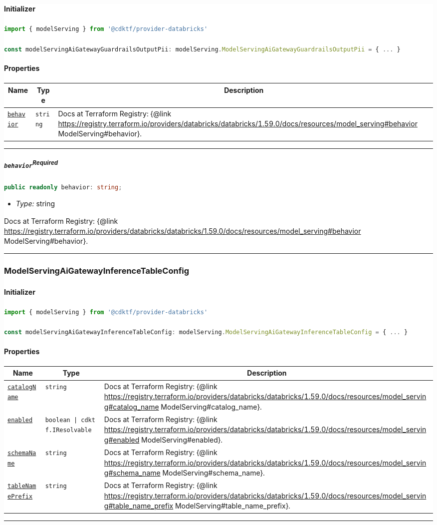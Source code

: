 #### Initializer <a name="Initializer" id="@cdktf/provider-databricks.modelServing.ModelServingAiGatewayGuardrailsOutputPii.Initializer"></a>

```typescript
import { modelServing } from '@cdktf/provider-databricks'

const modelServingAiGatewayGuardrailsOutputPii: modelServing.ModelServingAiGatewayGuardrailsOutputPii = { ... }
```

#### Properties <a name="Properties" id="Properties"></a>

| **Name** | **Type** | **Description** |
| --- | --- | --- |
| <code><a href="#@cdktf/provider-databricks.modelServing.ModelServingAiGatewayGuardrailsOutputPii.property.behavior">behavior</a></code> | <code>string</code> | Docs at Terraform Registry: {@link https://registry.terraform.io/providers/databricks/databricks/1.59.0/docs/resources/model_serving#behavior ModelServing#behavior}. |

---

##### `behavior`<sup>Required</sup> <a name="behavior" id="@cdktf/provider-databricks.modelServing.ModelServingAiGatewayGuardrailsOutputPii.property.behavior"></a>

```typescript
public readonly behavior: string;
```

- *Type:* string

Docs at Terraform Registry: {@link https://registry.terraform.io/providers/databricks/databricks/1.59.0/docs/resources/model_serving#behavior ModelServing#behavior}.

---

### ModelServingAiGatewayInferenceTableConfig <a name="ModelServingAiGatewayInferenceTableConfig" id="@cdktf/provider-databricks.modelServing.ModelServingAiGatewayInferenceTableConfig"></a>

#### Initializer <a name="Initializer" id="@cdktf/provider-databricks.modelServing.ModelServingAiGatewayInferenceTableConfig.Initializer"></a>

```typescript
import { modelServing } from '@cdktf/provider-databricks'

const modelServingAiGatewayInferenceTableConfig: modelServing.ModelServingAiGatewayInferenceTableConfig = { ... }
```

#### Properties <a name="Properties" id="Properties"></a>

| **Name** | **Type** | **Description** |
| --- | --- | --- |
| <code><a href="#@cdktf/provider-databricks.modelServing.ModelServingAiGatewayInferenceTableConfig.property.catalogName">catalogName</a></code> | <code>string</code> | Docs at Terraform Registry: {@link https://registry.terraform.io/providers/databricks/databricks/1.59.0/docs/resources/model_serving#catalog_name ModelServing#catalog_name}. |
| <code><a href="#@cdktf/provider-databricks.modelServing.ModelServingAiGatewayInferenceTableConfig.property.enabled">enabled</a></code> | <code>boolean \| cdktf.IResolvable</code> | Docs at Terraform Registry: {@link https://registry.terraform.io/providers/databricks/databricks/1.59.0/docs/resources/model_serving#enabled ModelServing#enabled}. |
| <code><a href="#@cdktf/provider-databricks.modelServing.ModelServingAiGatewayInferenceTableConfig.property.schemaName">schemaName</a></code> | <code>string</code> | Docs at Terraform Registry: {@link https://registry.terraform.io/providers/databricks/databricks/1.59.0/docs/resources/model_serving#schema_name ModelServing#schema_name}. |
| <code><a href="#@cdktf/provider-databricks.modelServing.ModelServingAiGatewayInferenceTableConfig.property.tableNamePrefix">tableNamePrefix</a></code> | <code>string</code> | Docs at Terraform Registry: {@link https://registry.terraform.io/providers/databricks/databricks/1.59.0/docs/resources/model_serving#table_name_prefix ModelServing#table_name_prefix}. |

---